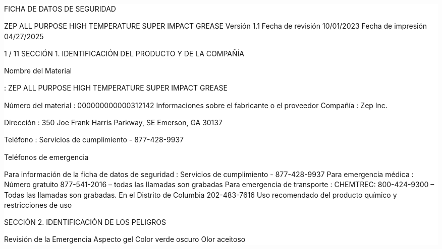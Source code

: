 FICHA DE DATOS DE SEGURIDAD 
 
ZEP ALL PURPOSE HIGH TEMPERATURE SUPER IMPACT GREASE 
Versión 1.1 
Fecha de revisión 10/01/2023 
Fecha de impresión 
04/27/2025  
 
 
1 / 11 
SECCIÓN 1. IDENTIFICACIÓN DEL PRODUCTO Y DE LA COMPAÑÍA 
 
Nombre del Material 
 
: 
ZEP ALL PURPOSE HIGH TEMPERATURE SUPER 
IMPACT GREASE 
 
Número del material 
: 
000000000000312142 
Informaciones sobre el fabricante o el proveedor 
Compañía 
: 
Zep Inc. 
 
Dirección 
: 
350 Joe Frank Harris Parkway, SE 
Emerson, GA 30137 
 
Teléfono 
: 
Servicios de cumplimiento - 877-428-9937 
 
 
Teléfonos de emergencia 
 
Para información de la ficha 
de datos de seguridad 
: 
Servicios de cumplimiento - 877-428-9937 
Para emergencia médica 
: 
Número gratuito 877-541-2016 – todas las llamadas son 
grabadas 
Para emergencia de 
transporte 
: 
CHEMTREC: 800-424-9300 – Todas las llamadas son 
grabadas. En el Distrito de Columbia 202-483-7616 
Uso recomendado del producto químico y restricciones de uso 
 
 
SECCIÓN 2. IDENTIFICACIÓN DE LOS PELIGROS 
 
Revisión de la Emergencia 
Aspecto 
gel 
Color 
verde oscuro 
Olor 
aceitoso 
 